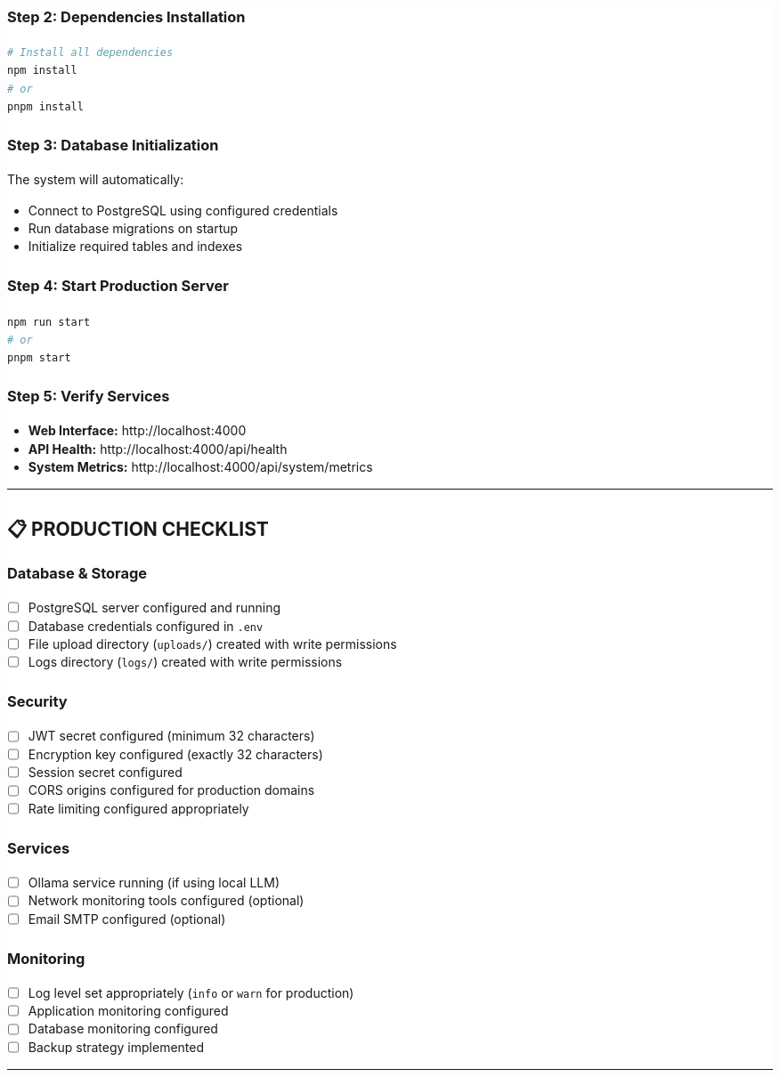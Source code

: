 ### Step 2: Dependencies Installation
```bash
# Install all dependencies
npm install
# or
pnpm install
```

### Step 3: Database Initialization
The system will automatically:
- Connect to PostgreSQL using configured credentials
- Run database migrations on startup
- Initialize required tables and indexes

### Step 4: Start Production Server
```bash
npm run start
# or
pnpm start
```

### Step 5: Verify Services
- **Web Interface:** http://localhost:4000
- **API Health:** http://localhost:4000/api/health
- **System Metrics:** http://localhost:4000/api/system/metrics

---

## 📋 PRODUCTION CHECKLIST

### Database & Storage
- [ ] PostgreSQL server configured and running
- [ ] Database credentials configured in `.env`
- [ ] File upload directory (`uploads/`) created with write permissions
- [ ] Logs directory (`logs/`) created with write permissions

### Security
- [ ] JWT secret configured (minimum 32 characters)
- [ ] Encryption key configured (exactly 32 characters)
- [ ] Session secret configured
- [ ] CORS origins configured for production domains
- [ ] Rate limiting configured appropriately

### Services
- [ ] Ollama service running (if using local LLM)
- [ ] Network monitoring tools configured (optional)
- [ ] Email SMTP configured (optional)

### Monitoring
- [ ] Log level set appropriately (`info` or `warn` for production)
- [ ] Application monitoring configured
- [ ] Database monitoring configured
- [ ] Backup strategy implemented

---